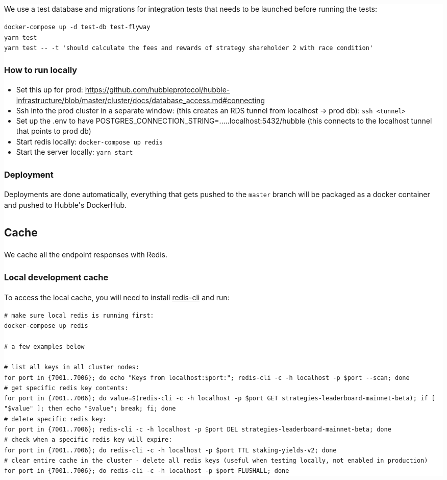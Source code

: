We use a test database and migrations for integration tests that needs to be launched before running the tests:

```shell
docker-compose up -d test-db test-flyway
yarn test
yarn test -- -t 'should calculate the fees and rewards of strategy shareholder 2 with race condition'

```

### How to run locally

- Set this up for prod: https://github.com/hubbleprotocol/hubble-infrastructure/blob/master/cluster/docs/database_access.md#connecting
- Ssh into the prod cluster in a separate window: (this creates an RDS tunnel from localhost -> prod db): `ssh <tunnel>`
- Set up the .env to have POSTGRES_CONNECTION_STRING=.....localhost:5432/hubble (this connects to the localhost tunnel that points to prod db)
- Start redis locally: `docker-compose up redis`
- Start the server locally: `yarn start`

### Deployment

Deployments are done automatically, everything that gets pushed to the `master` branch will be packaged as a docker container and pushed to Hubble's DockerHub.

## Cache

We cache all the endpoint responses with Redis.

### Local development cache

To access the local cache, you will need to install [redis-cli](https://redis.io/docs/ui/cli/) and run:

```shell
# make sure local redis is running first:
docker-compose up redis

# a few examples below

# list all keys in all cluster nodes:
for port in {7001..7006}; do echo "Keys from localhost:$port:"; redis-cli -c -h localhost -p $port --scan; done
# get specific redis key contents:
for port in {7001..7006}; do value=$(redis-cli -c -h localhost -p $port GET strategies-leaderboard-mainnet-beta); if [ "$value" ]; then echo "$value"; break; fi; done
# delete specific redis key:
for port in {7001..7006}; redis-cli -c -h localhost -p $port DEL strategies-leaderboard-mainnet-beta; done
# check when a specific redis key will expire:
for port in {7001..7006}; do redis-cli -c -h localhost -p $port TTL staking-yields-v2; done
# clear entire cache in the cluster - delete all redis keys (useful when testing locally, not enabled in production)
for port in {7001..7006}; do redis-cli -c -h localhost -p $port FLUSHALL; done
```
